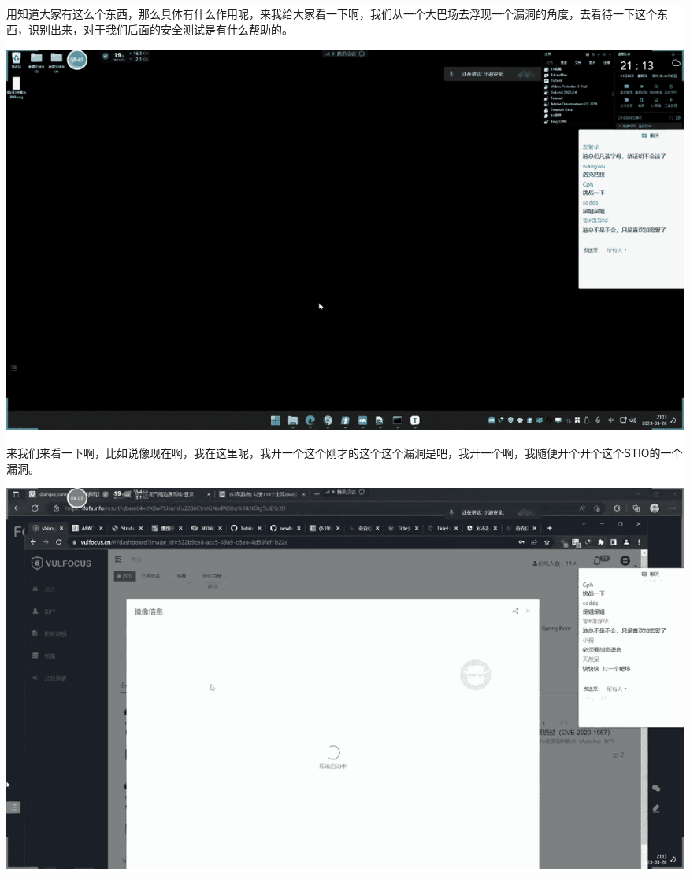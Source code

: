 用知道大家有这么个东西，那么具体有什么作用呢，来我给大家看一下啊，我们从一个大巴场去浮现一个漏洞的角度，去看待一下这个东西，识别出来，对于我们后面的安全测试是有什么帮助的。



![](img/bb2771965646bd8880a6d3555d0b2aef_222.png)

来我们来看一下啊，比如说像现在啊，我在这里呢，我开一个这个刚才的这个这个漏洞是吧，我开一个啊，我随便开个开个这个STIO的一个漏洞。



![](img/bb2771965646bd8880a6d3555d0b2aef_224.png)
